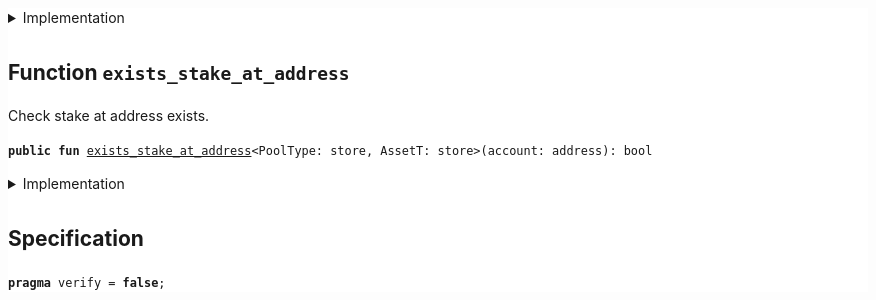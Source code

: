 

<details><summary>Implementation</summary></details>

<a name="0x1_YieldFarmingV2_exists_stake_at_address"></a>

## Function `exists_stake_at_address`

Check stake at address exists.


<pre><code><b>public</b> <b>fun</b> <a href="YieldFarmingV2.md#0x1_YieldFarmingV2_exists_stake_at_address">exists_stake_at_address</a>&lt;PoolType: store, AssetT: store&gt;(account: address): bool
</code></pre>



<details><summary>Implementation</summary></details>

<a name="@Specification_1"></a>

## Specification



<pre><code><b>pragma</b> verify = <b>false</b>;
</code></pre>
